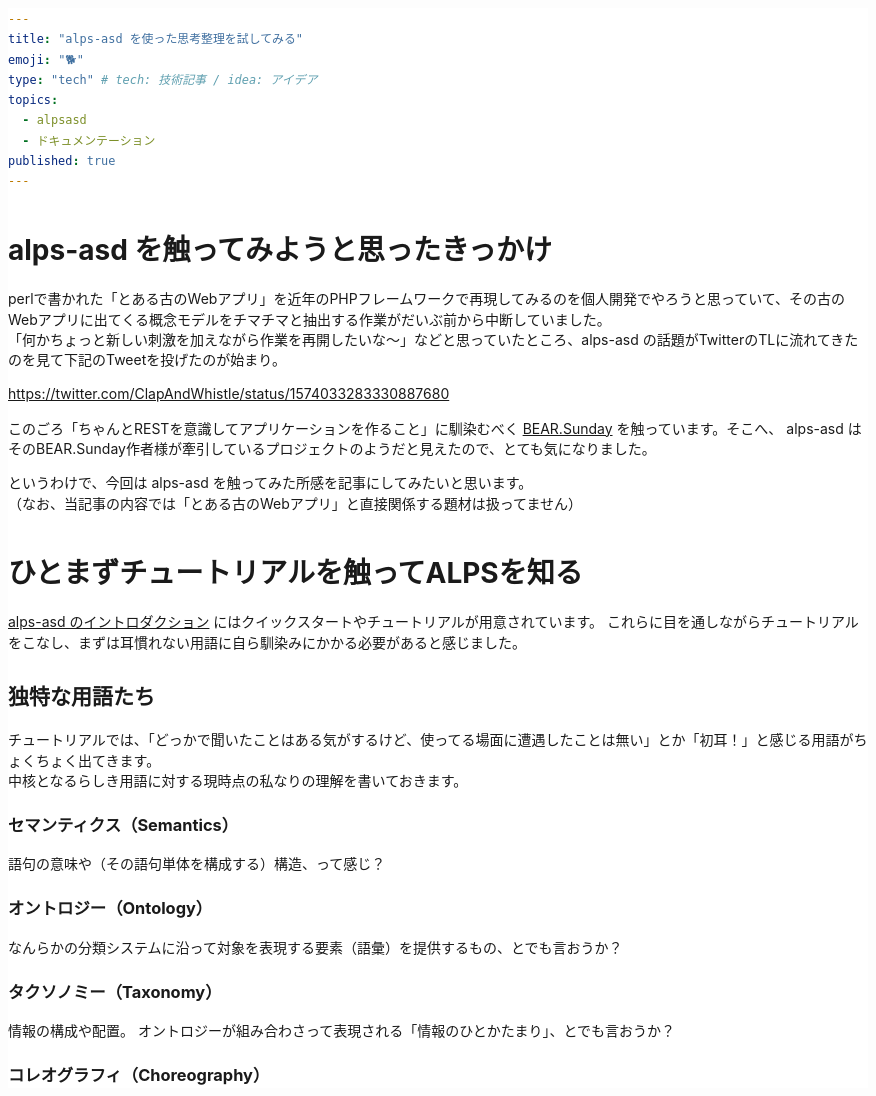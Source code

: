 ```yaml
---
title: "alps-asd を使った思考整理を試してみる"
emoji: "🐕"
type: "tech" # tech: 技術記事 / idea: アイデア
topics: 
  - alpsasd
  - ドキュメンテーション
published: true
---
```


# alps-asd を触ってみようと思ったきっかけ

perlで書かれた「とある古のWebアプリ」を近年のPHPフレームワークで再現してみるのを個人開発でやろうと思っていて、その古のWebアプリに出てくる概念モデルをチマチマと抽出する作業がだいぶ前から中断していました。  
「何かちょっと新しい刺激を加えながら作業を再開したいな～」などと思っていたところ、alps-asd の話題がTwitterのTLに流れてきたのを見て下記のTweetを投げたのが始まり。

https://twitter.com/ClapAndWhistle/status/1574033283330887680

このごろ「ちゃんとRESTを意識してアプリケーションを作ること」に馴染むべく [BEAR.Sunday](https://bearsunday.github.io/index.html) を触っています。そこへ、 alps-asd はそのBEAR.Sunday作者様が牽引しているプロジェクトのようだと見えたので、とても気になりました。

というわけで、今回は alps-asd を触ってみた所感を記事にしてみたいと思います。  
（なお、当記事の内容では「とある古のWebアプリ」と直接関係する題材は扱ってません）

# ひとまずチュートリアルを触ってALPSを知る

[alps-asd のイントロダクション](https://alps-asd.github.io/manuals/1.0/ja/) にはクイックスタートやチュートリアルが用意されています。
これらに目を通しながらチュートリアルをこなし、まずは耳慣れない用語に自ら馴染みにかかる必要があると感じました。

## 独特な用語たち

チュートリアルでは、「どっかで聞いたことはある気がするけど、使ってる場面に遭遇したことは無い」とか「初耳！」と感じる用語がちょくちょく出てきます。  
中核となるらしき用語に対する現時点の私なりの理解を書いておきます。

### セマンティクス（Semantics）

語句の意味や（その語句単体を構成する）構造、って感じ？

### オントロジー（Ontology）

なんらかの分類システムに沿って対象を表現する要素（語彙）を提供するもの、とでも言おうか？

### タクソノミー（Taxonomy）

情報の構成や配置。
オントロジーが組み合わさって表現される「情報のひとかたまり」、とでも言おうか？

### コレオグラフィ（Choreography）
